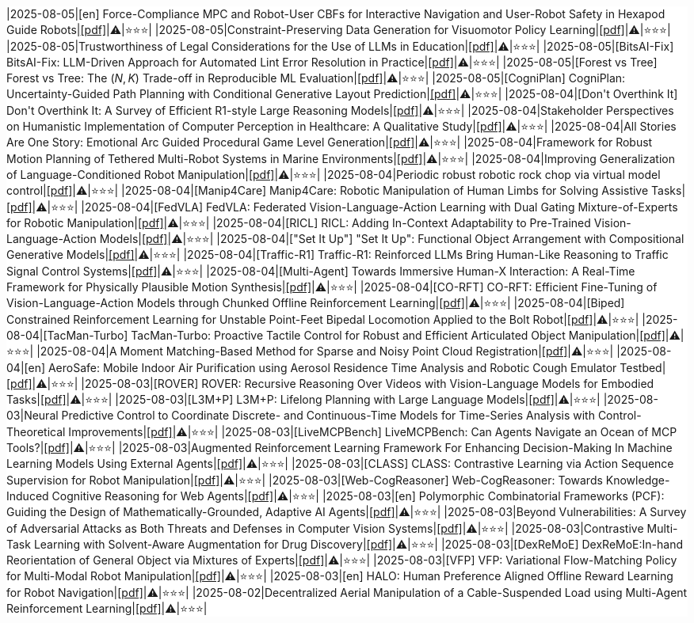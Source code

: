 |2025-08-05|[en] Force-Compliance MPC and Robot-User CBFs for Interactive Navigation and User-Robot Safety in Hexapod Guide Robots|[[pdf]](http://arxiv.org/abs/2508.03246v1)|⚠️|⭐️⭐️⭐️|
|2025-08-05|Constraint-Preserving Data Generation for Visuomotor Policy Learning|[[pdf]](http://arxiv.org/abs/2508.03944v1)|⚠️|⭐️⭐️⭐️|
|2025-08-05|Trustworthiness of Legal Considerations for the Use of LLMs in Education|[[pdf]](http://arxiv.org/abs/2508.03771v1)|⚠️|⭐️⭐️⭐️|
|2025-08-05|[BitsAI-Fix] BitsAI-Fix: LLM-Driven Approach for Automated Lint Error Resolution in Practice|[[pdf]](http://arxiv.org/abs/2508.03487v1)|⚠️|⭐️⭐️⭐️|
|2025-08-05|[Forest vs Tree] Forest vs Tree: The $(N, K)$ Trade-off in Reproducible ML Evaluation|[[pdf]](http://arxiv.org/abs/2508.03663v1)|⚠️|⭐️⭐️⭐️|
|2025-08-05|[CogniPlan] CogniPlan: Uncertainty-Guided Path Planning with Conditional Generative Layout Prediction|[[pdf]](http://arxiv.org/abs/2508.03027v1)|⚠️|⭐️⭐️⭐️|
|2025-08-04|[Don't Overthink It] Don't Overthink It: A Survey of Efficient R1-style Large Reasoning Models|[[pdf]](http://arxiv.org/abs/2508.02120v1)|⚠️|⭐️⭐️⭐️|
|2025-08-04|Stakeholder Perspectives on Humanistic Implementation of Computer Perception in Healthcare: A Qualitative Study|[[pdf]](http://arxiv.org/abs/2508.02550v1)|⚠️|⭐️⭐️⭐️|
|2025-08-04|All Stories Are One Story: Emotional Arc Guided Procedural Game Level Generation|[[pdf]](http://arxiv.org/abs/2508.02132v1)|⚠️|⭐️⭐️⭐️|
|2025-08-04|Framework for Robust Motion Planning of Tethered Multi-Robot Systems in Marine Environments|[[pdf]](http://arxiv.org/abs/2508.02287v1)|⚠️|⭐️⭐️⭐️|
|2025-08-04|Improving Generalization of Language-Conditioned Robot Manipulation|[[pdf]](http://arxiv.org/abs/2508.02405v1)|⚠️|⭐️⭐️⭐️|
|2025-08-04|Periodic robust robotic rock chop via virtual model control|[[pdf]](http://arxiv.org/abs/2508.02604v1)|⚠️|⭐️⭐️⭐️|
|2025-08-04|[Manip4Care] Manip4Care: Robotic Manipulation of Human Limbs for Solving Assistive Tasks|[[pdf]](http://arxiv.org/abs/2508.02649v1)|⚠️|⭐️⭐️⭐️|
|2025-08-04|[FedVLA] FedVLA: Federated Vision-Language-Action Learning with Dual Gating Mixture-of-Experts for Robotic Manipulation|[[pdf]](http://arxiv.org/abs/2508.02190v1)|⚠️|⭐️⭐️⭐️|
|2025-08-04|[RICL] RICL: Adding In-Context Adaptability to Pre-Trained Vision-Language-Action Models|[[pdf]](http://arxiv.org/abs/2508.02062v1)|⚠️|⭐️⭐️⭐️|
|2025-08-04|["Set It Up"] "Set It Up": Functional Object Arrangement with Compositional Generative Models|[[pdf]](http://arxiv.org/abs/2508.02068v1)|⚠️|⭐️⭐️⭐️|
|2025-08-04|[Traffic-R1] Traffic-R1: Reinforced LLMs Bring Human-Like Reasoning to Traffic Signal Control Systems|[[pdf]](http://arxiv.org/abs/2508.02344v1)|⚠️|⭐️⭐️⭐️|
|2025-08-04|[Multi-Agent] Towards Immersive Human-X Interaction: A Real-Time Framework for Physically Plausible Motion Synthesis|[[pdf]](http://arxiv.org/abs/2508.02106v1)|⚠️|⭐️⭐️⭐️|
|2025-08-04|[CO-RFT] CO-RFT: Efficient Fine-Tuning of Vision-Language-Action Models through Chunked Offline Reinforcement Learning|[[pdf]](http://arxiv.org/abs/2508.02219v1)|⚠️|⭐️⭐️⭐️|
|2025-08-04|[Biped] Constrained Reinforcement Learning for Unstable Point-Feet Bipedal Locomotion Applied to the Bolt Robot|[[pdf]](http://arxiv.org/abs/2508.02194v1)|⚠️|⭐️⭐️⭐️|
|2025-08-04|[TacMan-Turbo] TacMan-Turbo: Proactive Tactile Control for Robust and Efficient Articulated Object Manipulation|[[pdf]](http://arxiv.org/abs/2508.02204v1)|⚠️|⭐️⭐️⭐️|
|2025-08-04|A Moment Matching-Based Method for Sparse and Noisy Point Cloud Registration|[[pdf]](http://arxiv.org/abs/2508.02187v1)|⚠️|⭐️⭐️⭐️|
|2025-08-04|[en] AeroSafe: Mobile Indoor Air Purification using Aerosol Residence Time Analysis and Robotic Cough Emulator Testbed|[[pdf]](http://arxiv.org/abs/2508.02947v1)|⚠️|⭐️⭐️⭐️|
|2025-08-03|[ROVER] ROVER: Recursive Reasoning Over Videos with Vision-Language Models for Embodied Tasks|[[pdf]](http://arxiv.org/abs/2508.01943v1)|⚠️|⭐️⭐️⭐️|
|2025-08-03|[L3M+P] L3M+P: Lifelong Planning with Large Language Models|[[pdf]](http://arxiv.org/abs/2508.01917v1)|⚠️|⭐️⭐️⭐️|
|2025-08-03|Neural Predictive Control to Coordinate Discrete- and Continuous-Time Models for Time-Series Analysis with Control-Theoretical Improvements|[[pdf]](http://arxiv.org/abs/2508.01833v1)|⚠️|⭐️⭐️⭐️|
|2025-08-03|[LiveMCPBench] LiveMCPBench: Can Agents Navigate an Ocean of MCP Tools?|[[pdf]](http://arxiv.org/abs/2508.01780v1)|⚠️|⭐️⭐️⭐️|
|2025-08-03|Augmented Reinforcement Learning Framework For Enhancing Decision-Making In Machine Learning Models Using External Agents|[[pdf]](http://arxiv.org/abs/2508.01612v1)|⚠️|⭐️⭐️⭐️|
|2025-08-03|[CLASS] CLASS: Contrastive Learning via Action Sequence Supervision for Robot Manipulation|[[pdf]](http://arxiv.org/abs/2508.01600v1)|⚠️|⭐️⭐️⭐️|
|2025-08-03|[Web-CogReasoner] Web-CogReasoner: Towards Knowledge-Induced Cognitive Reasoning for Web Agents|[[pdf]](http://arxiv.org/abs/2508.01858v1)|⚠️|⭐️⭐️⭐️|
|2025-08-03|[en] Polymorphic Combinatorial Frameworks (PCF): Guiding the Design of Mathematically-Grounded, Adaptive AI Agents|[[pdf]](http://arxiv.org/abs/2508.01581v1)|⚠️|⭐️⭐️⭐️|
|2025-08-03|Beyond Vulnerabilities: A Survey of Adversarial Attacks as Both Threats and Defenses in Computer Vision Systems|[[pdf]](http://arxiv.org/abs/2508.01845v1)|⚠️|⭐️⭐️⭐️|
|2025-08-03|Contrastive Multi-Task Learning with Solvent-Aware Augmentation for Drug Discovery|[[pdf]](http://arxiv.org/abs/2508.01799v1)|⚠️|⭐️⭐️⭐️|
|2025-08-03|[DexReMoE] DexReMoE:In-hand Reorientation of General Object via Mixtures of Experts|[[pdf]](http://arxiv.org/abs/2508.01695v1)|⚠️|⭐️⭐️⭐️|
|2025-08-03|[VFP] VFP: Variational Flow-Matching Policy for Multi-Modal Robot Manipulation|[[pdf]](http://arxiv.org/abs/2508.01622v1)|⚠️|⭐️⭐️⭐️|
|2025-08-03|[en] HALO: Human Preference Aligned Offline Reward Learning for Robot Navigation|[[pdf]](http://arxiv.org/abs/2508.01539v1)|⚠️|⭐️⭐️⭐️|
|2025-08-02|Decentralized Aerial Manipulation of a Cable-Suspended Load using Multi-Agent Reinforcement Learning|[[pdf]](http://arxiv.org/abs/2508.01522v1)|⚠️|⭐️⭐️⭐️|